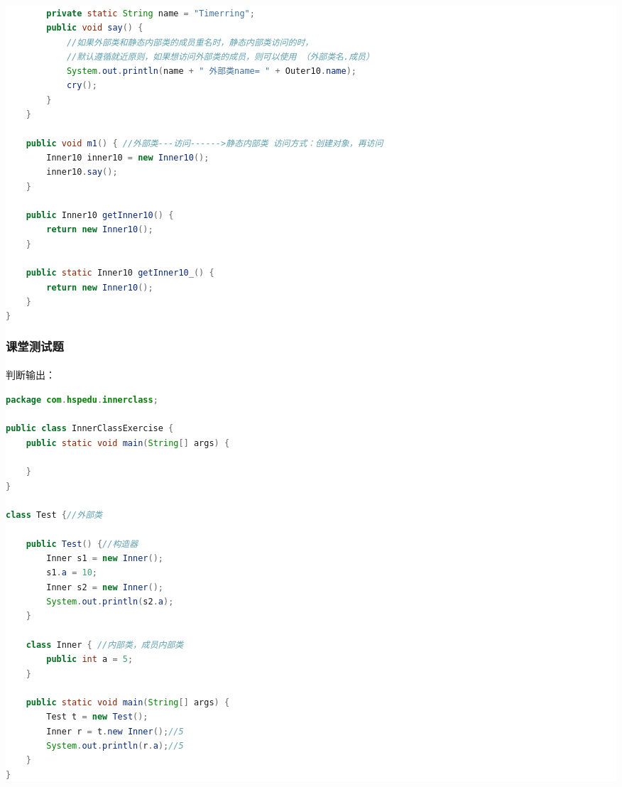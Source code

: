 ```java
        private static String name = "Timerring";
        public void say() {
            //如果外部类和静态内部类的成员重名时，静态内部类访问的时，
            //默认遵循就近原则，如果想访问外部类的成员，则可以使用 （外部类名.成员）
            System.out.println(name + " 外部类name= " + Outer10.name);
            cry();
        }
    }

    public void m1() { //外部类---访问------>静态内部类 访问方式：创建对象，再访问
        Inner10 inner10 = new Inner10();
        inner10.say();
    }

    public Inner10 getInner10() {
        return new Inner10();
    }

    public static Inner10 getInner10_() {
        return new Inner10();
    }
}


```

### 课堂测试题

判断输出：

```java
package com.hspedu.innerclass;

public class InnerClassExercise {
    public static void main(String[] args) {

    }
}

class Test {//外部类

    public Test() {//构造器
        Inner s1 = new Inner();
        s1.a = 10;
        Inner s2 = new Inner();
        System.out.println(s2.a);
    }

    class Inner { //内部类，成员内部类
        public int a = 5;
    }

    public static void main(String[] args) {
        Test t = new Test();
        Inner r = t.new Inner();//5
        System.out.println(r.a);//5
    }
}

```
